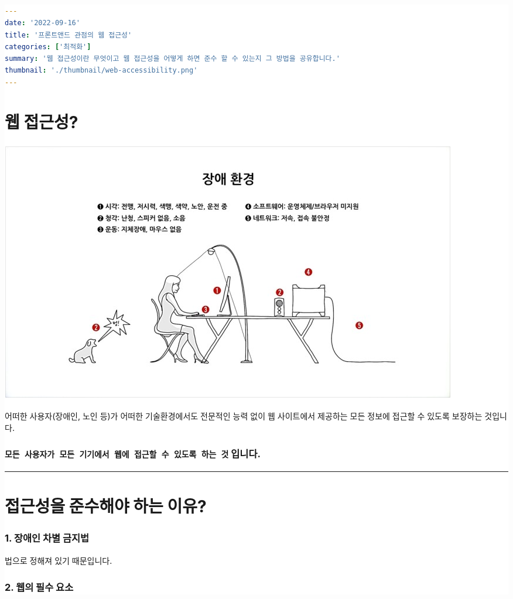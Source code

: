 ```yaml
---
date: '2022-09-16'
title: '프론트앤드 관점의 웹 접근성'
categories: ['최적화']
summary: '웹 접근성이란 무엇이고 웹 접근성을 어떻게 하면 준수 할 수 있는지 그 방법을 공유합니다.'
thumbnail: './thumbnail/web-accessibility.png'
---
```


# 웹 접근성?

![장애환경은 시각,청각, 소프트웨어, 네트워크, 운동 등이 있다](./images/20220916/20220916-1.png)

어떠한 사용자(장애인, 노인 등)가 어떠한 기술환경에서도 전문적인 능력 없이 웹 사이트에서 제공하는 모든 정보에 접근할 수 있도록 보장하는 것입니다.

### `모든 사용자가 모든 기기에서 웹에 접근할 수 있도록 하는 것` 입니다.

---

# 접근성을 준수해야 하는 이유?

### 1. 장애인 차별 금지법

법으로 정해져 있기 때문입니다.

### 2. 웹의 필수 요소
